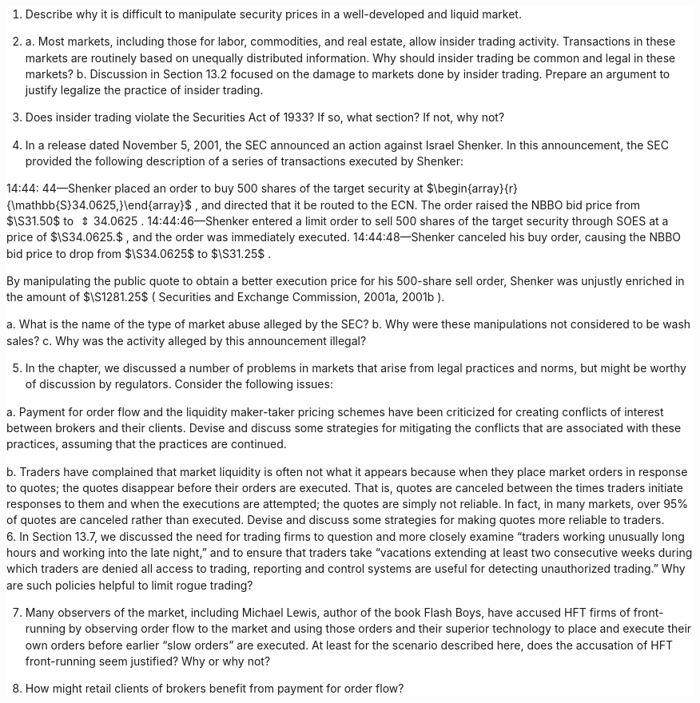 
1.  Describe why it is difficult to manipulate security prices in a well-developed and liquid market.  

2. a.  Most markets, including those for labor, commodities, and real estate, allow insider trading activity. Transactions in these markets are routinely based on unequally distributed information. Why should insider trading be common and legal in these markets? b.  Discussion in Section 13.2 focused on the damage to markets done by insider trading. Prepare an argument to justify legalize the practice of insider trading.  

3.  Does insider trading violate the Securities Act of 1933? If so, what section? If not, why not?  

4.  In a release dated November 5, 2001, the SEC announced an action against Israel Shenker. In this announcement, the SEC provided the following description of a series of transactions executed by Shenker:  

14:44: 44—Shenker placed an order to buy 500 shares of the target security at  $\begin{array}{r}{\mathbb{S}34.0625,}\end{array}$  , and directed that it be routed to the ECN. The order raised the NBBO bid price from   $\S31.50$   to  $\Updownarrow34.0625$  . 14:44:46—Shenker entered a limit order to sell 500 shares of the target security through SOES at a price of  $\S34.0625.$  , and the order was immediately executed. 14:44:48—Shenker canceled his buy order, causing the NBBO bid price to drop from  $\S34.0625$   to  $\S31.25$  .  

By manipulating the public quote to obtain a better execution price for his 500-share sell order, Shenker was unjustly enriched in the amount of   $\S1281.25$   ( Securities and Exchange Commission, 2001a, 2001b ).  

a.  What is the name of the type of market abuse alleged by the SEC? b.  Why were these manipulations not considered to be wash sales? c.  Why was the activity alleged by this announcement illegal?  

5.  In the chapter, we discussed a number of problems in markets that arise from legal practices and norms, but might be worthy of discussion by regulators. Consider the following issues:  

a.  Payment for order flow and the liquidity maker-taker pricing schemes have been criticized for creating conflicts of interest between brokers and their clients. Devise and discuss some strategies for mitigating the conflicts that are associated with these practices, assuming that the practices are continued.  

b.  Traders have complained that market liquidity is often not what it appears because when they place market orders in response to quotes; the quotes disappear before their orders are executed. That is, quotes are canceled between the times traders initiate responses to them and when the executions are attempted; the quotes are simply not reliable. In fact, in many markets, over   $95\%$   of quotes are canceled rather than executed. Devise and discuss some strategies for making quotes more reliable to traders.  
6.  In Section 13.7, we discussed the need for trading firms to question and more closely examine “traders working unusually long hours and working into the late night,” and to ensure that traders take “vacations extending at least two consecutive weeks during which traders are denied all access to trading, reporting and control systems are useful for detecting unauthorized trading.” Why are such policies helpful to limit rogue trading?

 7.  Many observers of the market, including Michael Lewis, author of the book Flash Boys, have accused HFT firms of front-running by observing order flow to the market and using those orders and their superior technology to place and execute their own orders before earlier “slow orders” are executed. At least for the scenario described here, does the accusation of HFT front-running seem justified? Why or why not?

 8.  How might retail clients of brokers benefit from payment for order flow?  
